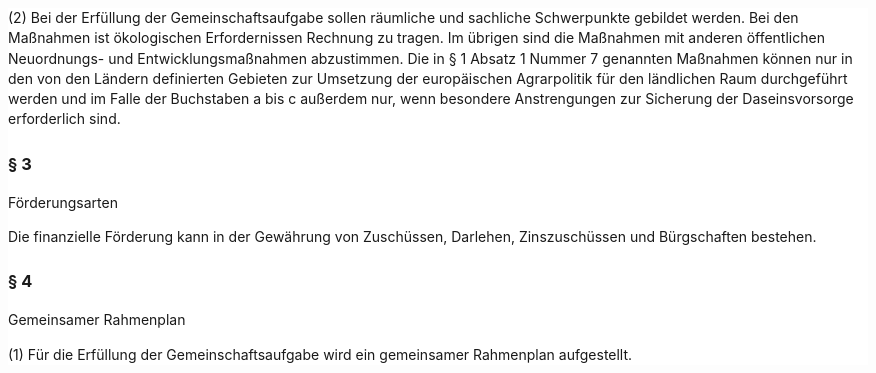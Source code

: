 (2) Bei der Erfüllung der Gemeinschaftsaufgabe sollen räumliche und
sachliche Schwerpunkte gebildet werden. Bei den Maßnahmen ist
ökologischen Erfordernissen Rechnung zu tragen. Im übrigen sind die
Maßnahmen mit anderen öffentlichen Neuordnungs- und
Entwicklungsmaßnahmen abzustimmen. Die in § 1 Absatz 1 Nummer 7
genannten Maßnahmen können nur in den von den Ländern definierten
Gebieten zur Umsetzung der europäischen Agrarpolitik für den ländlichen
Raum durchgeführt werden und im Falle der Buchstaben a bis c außerdem
nur, wenn besondere Anstrengungen zur Sicherung der Daseinsvorsorge
erforderlich sind.

</div>

</div>

</div>

</div>

<span id="BJNR015730969BJNE000401328.html"></span>

### § 3  
Förderungsarten

<div>

<div class="jnhtml">

<div>

<div class="jurAbsatz">

Die finanzielle Förderung kann in der Gewährung von Zuschüssen,
Darlehen, Zinszuschüssen und Bürgschaften bestehen.

</div>

</div>

</div>

</div>

<span id="BJNR015730969BJNE000501328.html"></span>

### § 4  
Gemeinsamer Rahmenplan

<div>

<div class="jnhtml">

<div>

<div class="jurAbsatz">

(1) Für die Erfüllung der Gemeinschaftsaufgabe wird ein gemeinsamer
Rahmenplan aufgestellt.

</div>

